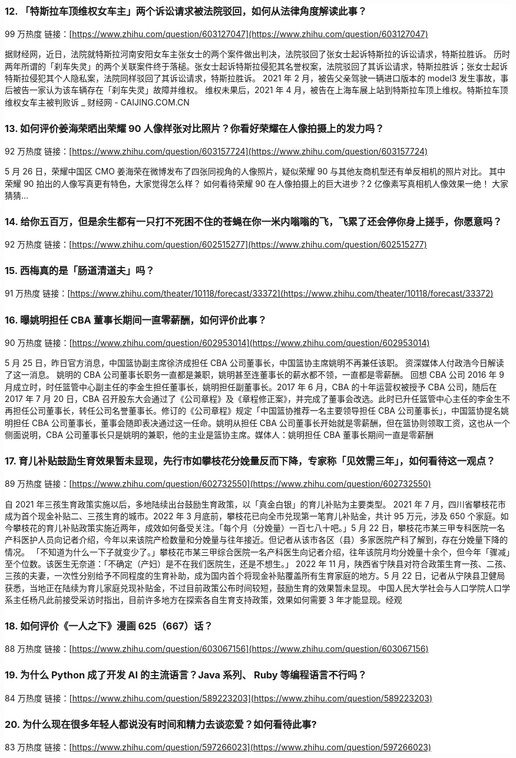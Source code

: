 ### 12. 「特斯拉车顶维权女车主」两个诉讼请求被法院驳回，如何从法律角度解读此事？
99 万热度 链接：[https://www.zhihu.com/question/603127047](https://www.zhihu.com/question/603127047)

据财经网，近日，法院就特斯拉河南安阳女车主张女士的两个案件做出判决，法院驳回了张女士起诉特斯拉的诉讼请求，特斯拉胜诉。 历时两年所谓的「刹车失灵」的两个关联案件终于落槌。张女士起诉特斯拉侵犯其名誉权案，法院驳回了其诉讼请求，特斯拉胜诉；张女士起诉特斯拉侵犯其个人隐私案，法院同样驳回了其诉讼请求，特斯拉胜诉。 2021 年 2 月，被告父亲驾驶一辆进口版本的 model3 发生事故，事后被告一家认为该车辆存在「刹车失灵」故障并维权。 维权未果后，2021 年 4 月，被告在上海车展上站到特斯拉车顶上维权。特斯拉车顶维权女车主被判败诉 _ 财经网 - CAIJING.COM.CN

### 13. 如何评价姜海荣晒出荣耀 90 人像样张对比照片？你看好荣耀在人像拍摄上的发力吗？
92 万热度 链接：[https://www.zhihu.com/question/603157724](https://www.zhihu.com/question/603157724)

5 月 26 日，荣耀中国区 CMO 姜海荣在微博发布了四张同视角的人像照片，疑似荣耀 90 与其他友商机型还有单反相机的照片对比。 其中荣耀 90 拍出的人像写真更有特色，大家觉得怎么样？ 如何看待荣耀 90 在人像拍摄上的巨大进步？2 亿像素写真相机人像效果一绝！ 大家猜猜…

### 14. 给你五百万，但是余生都有一只打不死困不住的苍蝇在你一米内嗡嗡的飞，飞累了还会停你身上搓手，你愿意吗？
92 万热度 链接：[https://www.zhihu.com/question/602515277](https://www.zhihu.com/question/602515277)



### 15. 西梅真的是「肠道清道夫」吗？
91 万热度 链接：[https://www.zhihu.com/theater/10118/forecast/33372](https://www.zhihu.com/theater/10118/forecast/33372)



### 16. 曝姚明担任 CBA 董事长期间一直零薪酬，如何评价此事？
90 万热度 链接：[https://www.zhihu.com/question/602953014](https://www.zhihu.com/question/602953014)

5 月 25 日，昨日官方消息，中国篮协副主席徐济成担任 CBA 公司董事长，中国篮协主席姚明不再兼任该职。 资深媒体人付政浩今日解读了这一消息。 姚明的 CBA 公司董事长职务一直都是兼职，姚明甚至连董事长的薪水都不领，一直都是零薪酬。 回想 CBA 公司 2016 年 9 月成立时，时任篮管中心副主任的李金生担任董事长，姚明担任副董事长。2017 年 6 月，CBA 的十年运营权被授予 CBA 公司，随后在 2017 年 7 月 20 日，CBA 召开股东大会通过了《公司章程》及《章程修正案》，并完成了董事会改选。此时已升任篮管中心主任的李金生不再担任公司董事长，转任公司名誉董事长。修订的《公司章程》规定「中国篮协推荐一名主要领导担任 CBA 公司董事长」，中国篮协提名姚明担任 CBA 公司董事长，董事会随即表决通过这一任命。姚明从担任 CBA 公司董事长开始就是零薪酬，但在篮协则领取工资，这也从一个侧面说明，CBA 公司董事长只是姚明的兼职，他的主业是篮协主席。媒体人：姚明担任 CBA 董事长期间一直是零薪酬

### 17. 育儿补贴鼓励生育效果暂未显现，先行市如攀枝花分娩量反而下降，专家称「见效需三年」，如何看待这一观点？
89 万热度 链接：[https://www.zhihu.com/question/602732550](https://www.zhihu.com/question/602732550)

自 2021 年三孩生育政策实施以后，多地陆续出台鼓励生育政策，以「真金白银」的育儿补贴为主要类型。 2021 年 7 月，四川省攀枝花市成为首个现金补贴二、三孩生育的城市。2022 年 3 月底前，攀枝花已向全市兑现第一笔育儿补贴金，共计 95 万元，涉及 650 个家庭。如今攀枝花的育儿补贴政策实施近两年，成效如何备受关注。「每个月（分娩量）一百七八十吧。」5 月 22 日，攀枝花市某三甲专科医院一名产科医护人员向记者介绍，今年以来该院产检数量和分娩量与往年接近。但记者从该市各区（县）多家医院产科了解到，存在分娩量下降的情况。 「不知道为什么一下子就变少了。」攀枝花市某三甲综合医院一名产科医生向记者介绍，往年该院月均分娩量十余个，但今年「骤减」至个位数。该医生无奈道：「不确定（产妇）是不在我们医院生，还是不想生。」 2022 年 11 月，陕西省宁陕县对符合政策生育一孩、二孩、三孩的夫妻，一次性分别给予不同程度的生育补助，成为国内首个将现金补贴覆盖所有生育家庭的地方。5 月 22 日，记者从宁陕县卫健局获悉，当地正在陆续为育儿家庭兑现补贴金，不过目前政策公布时间较短，鼓励生育的效果暂未显现。 中国人民大学社会与人口学院人口学系主任杨凡此前接受采访时指出，目前许多地方在探索各自生育支持政策，效果如何需要 3 年才能显现。经观

### 18. 如何评价《一人之下》漫画 625（667）话？
88 万热度 链接：[https://www.zhihu.com/question/603067156](https://www.zhihu.com/question/603067156)



### 19. 为什么 Python 成了开发 AI 的主流语言？Java 系列、 Ruby 等编程语言不行吗？
84 万热度 链接：[https://www.zhihu.com/question/589223203](https://www.zhihu.com/question/589223203)



### 20. 为什么现在很多年轻人都说没有时间和精力去谈恋爱？如何看待此事?
83 万热度 链接：[https://www.zhihu.com/question/597266023](https://www.zhihu.com/question/597266023)
